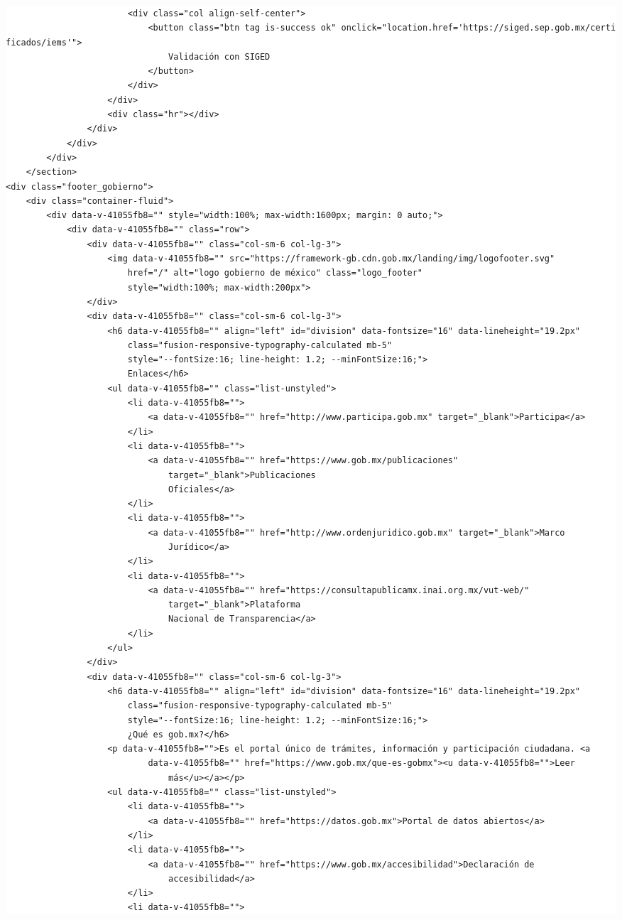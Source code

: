 							<div class="col align-self-center">
								<button class="btn tag is-success ok" onclick="location.href='https://siged.sep.gob.mx/certificados/iems'">
									Validación con SIGED
								</button> 
							</div>
						</div>
						<div class="hr"></div>
					</div>
				</div>
			</div>
		</section>
    <div class="footer_gobierno">
        <div class="container-fluid">
            <div data-v-41055fb8="" style="width:100%; max-width:1600px; margin: 0 auto;">
                <div data-v-41055fb8="" class="row">
                    <div data-v-41055fb8="" class="col-sm-6 col-lg-3">
                        <img data-v-41055fb8="" src="https://framework-gb.cdn.gob.mx/landing/img/logofooter.svg"
                            href="/" alt="logo gobierno de méxico" class="logo_footer"
                            style="width:100%; max-width:200px">
                    </div>
                    <div data-v-41055fb8="" class="col-sm-6 col-lg-3">
                        <h6 data-v-41055fb8="" align="left" id="division" data-fontsize="16" data-lineheight="19.2px"
                            class="fusion-responsive-typography-calculated mb-5"
                            style="--fontSize:16; line-height: 1.2; --minFontSize:16;">
                            Enlaces</h6>
                        <ul data-v-41055fb8="" class="list-unstyled">
                            <li data-v-41055fb8="">
                                <a data-v-41055fb8="" href="http://www.participa.gob.mx" target="_blank">Participa</a>
                            </li>
                            <li data-v-41055fb8="">
                                <a data-v-41055fb8="" href="https://www.gob.mx/publicaciones"
                                    target="_blank">Publicaciones
                                    Oficiales</a>
                            </li>
                            <li data-v-41055fb8="">
                                <a data-v-41055fb8="" href="http://www.ordenjuridico.gob.mx" target="_blank">Marco
                                    Jurídico</a>
                            </li>
                            <li data-v-41055fb8="">
                                <a data-v-41055fb8="" href="https://consultapublicamx.inai.org.mx/vut-web/"
                                    target="_blank">Plataforma
                                    Nacional de Transparencia</a>
                            </li>
                        </ul>
                    </div>
                    <div data-v-41055fb8="" class="col-sm-6 col-lg-3">
                        <h6 data-v-41055fb8="" align="left" id="division" data-fontsize="16" data-lineheight="19.2px"
                            class="fusion-responsive-typography-calculated mb-5"
                            style="--fontSize:16; line-height: 1.2; --minFontSize:16;">
                            ¿Qué es gob.mx?</h6>
                        <p data-v-41055fb8="">Es el portal único de trámites, información y participación ciudadana. <a
                                data-v-41055fb8="" href="https://www.gob.mx/que-es-gobmx"><u data-v-41055fb8="">Leer
                                    más</u></a></p>
                        <ul data-v-41055fb8="" class="list-unstyled">
                            <li data-v-41055fb8="">
                                <a data-v-41055fb8="" href="https://datos.gob.mx">Portal de datos abiertos</a>
                            </li>
                            <li data-v-41055fb8="">
                                <a data-v-41055fb8="" href="https://www.gob.mx/accesibilidad">Declaración de
                                    accesibilidad</a>
                            </li>
                            <li data-v-41055fb8="">